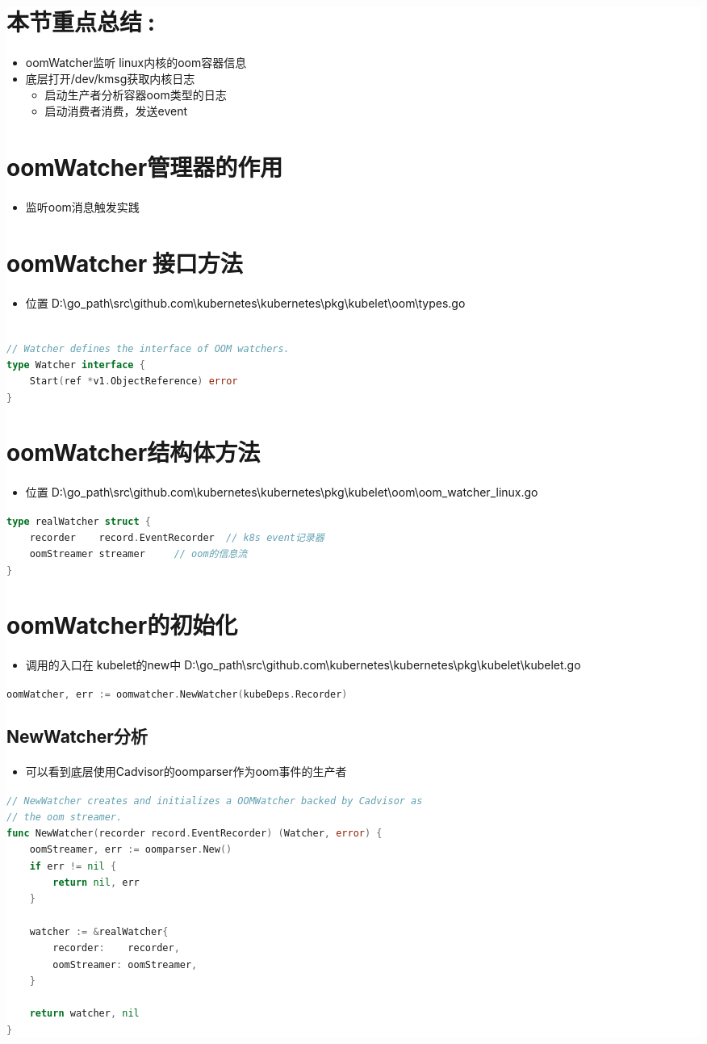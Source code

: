 #  本节重点总结 : 
- oomWatcher监听 linux内核的oom容器信息
- 底层打开/dev/kmsg获取内核日志
    - 启动生产者分析容器oom类型的日志
    - 启动消费者消费，发送event




# oomWatcher管理器的作用
- 监听oom消息触发实践


# oomWatcher 接口方法
- 位置 D:\go_path\src\github.com\kubernetes\kubernetes\pkg\kubelet\oom\types.go
```go

// Watcher defines the interface of OOM watchers.
type Watcher interface {
	Start(ref *v1.ObjectReference) error
}

```

# oomWatcher结构体方法
- 位置 D:\go_path\src\github.com\kubernetes\kubernetes\pkg\kubelet\oom\oom_watcher_linux.go
```go
type realWatcher struct {
	recorder    record.EventRecorder  // k8s event记录器
	oomStreamer streamer     // oom的信息流
}

```


# oomWatcher的初始化
- 调用的入口在 kubelet的new中 D:\go_path\src\github.com\kubernetes\kubernetes\pkg\kubelet\kubelet.go
```go
oomWatcher, err := oomwatcher.NewWatcher(kubeDeps.Recorder)
```

## NewWatcher分析
- 可以看到底层使用Cadvisor的oomparser作为oom事件的生产者
```go
// NewWatcher creates and initializes a OOMWatcher backed by Cadvisor as
// the oom streamer.
func NewWatcher(recorder record.EventRecorder) (Watcher, error) {
	oomStreamer, err := oomparser.New()
	if err != nil {
		return nil, err
	}

	watcher := &realWatcher{
		recorder:    recorder,
		oomStreamer: oomStreamer,
	}

	return watcher, nil
}
```
